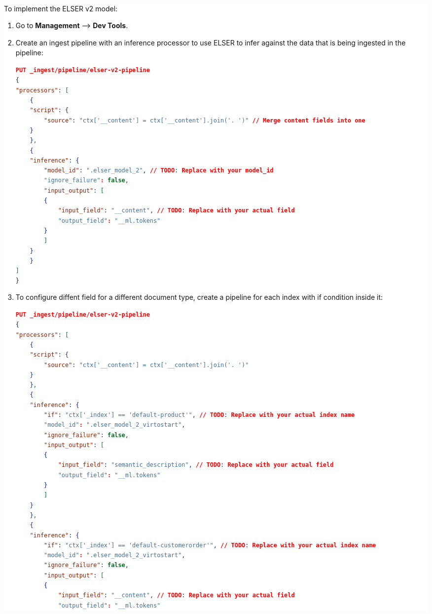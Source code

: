To implement the ELSER v2 model:

1. Go to **Management** --> **Dev Tools**.
1. Create an ingest pipeline with an inference processor to use ELSER to infer against the data that is being ingested in the pipeline:

    ```json
    PUT _ingest/pipeline/elser-v2-pipeline
    {
    "processors": [
        {
        "script": {
            "source": "ctx['__content'] = ctx['__content'].join('. ')" // Merge content fields into one
        }
        },
        {
        "inference": {
            "model_id": ".elser_model_2", // TODO: Replace with your model_id
            "ignore_failure": false,
            "input_output": [ 
            {
                "input_field": "__content", // TODO: Replace with your actual field
                "output_field": "__ml.tokens"
            }
            ]
        }
        }
    ]
    }
    ```

1. To configure diffent field for a different document type, create a pipeline for each index with if condition inside it:

    ```json
    PUT _ingest/pipeline/elser-v2-pipeline
    {
    "processors": [
        {
        "script": {
            "source": "ctx['__content'] = ctx['__content'].join('. ')"
        }
        },
        {
        "inference": {
            "if": "ctx['_index'] == 'default-product'", // TODO: Replace with your actual index name
            "model_id": ".elser_model_2_virtostart",
            "ignore_failure": false,
            "input_output": [ 
            {
                "input_field": "semantic_description", // TODO: Replace with your actual field
                "output_field": "__ml.tokens"
            }
            ]
        }
        },
        {
        "inference": {
            "if": "ctx['_index'] == 'default-customerorder'", // TODO: Replace with your actual index name
            "model_id": ".elser_model_2_virtostart",
            "ignore_failure": false,
            "input_output": [ 
            {
                "input_field": "__content", // TODO: Replace with your actual field
                "output_field": "__ml.tokens"